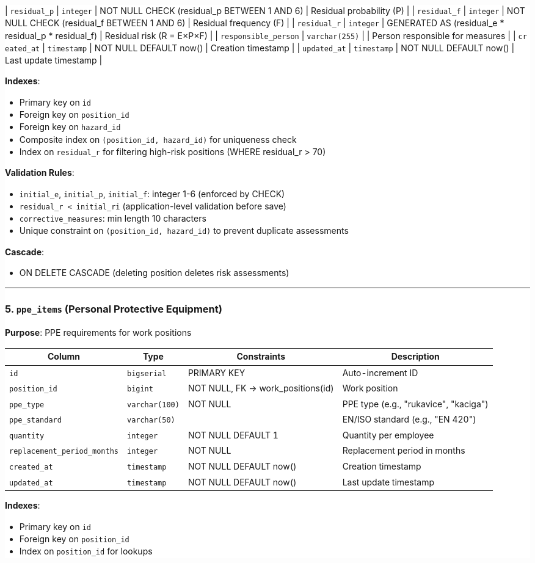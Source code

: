 | `residual_p` | `integer` | NOT NULL CHECK (residual_p BETWEEN 1 AND 6) | Residual probability (P) |
| `residual_f` | `integer` | NOT NULL CHECK (residual_f BETWEEN 1 AND 6) | Residual frequency (F) |
| `residual_r` | `integer` | GENERATED AS (residual_e * residual_p * residual_f) | Residual risk (R = E×P×F) |
| `responsible_person` | `varchar(255)` | | Person responsible for measures |
| `created_at` | `timestamp` | NOT NULL DEFAULT now() | Creation timestamp |
| `updated_at` | `timestamp` | NOT NULL DEFAULT now() | Last update timestamp |

**Indexes**:
- Primary key on `id`
- Foreign key on `position_id`
- Foreign key on `hazard_id`
- Composite index on `(position_id, hazard_id)` for uniqueness check
- Index on `residual_r` for filtering high-risk positions (WHERE residual_r > 70)

**Validation Rules**:
- `initial_e`, `initial_p`, `initial_f`: integer 1-6 (enforced by CHECK)
- `residual_r < initial_ri` (application-level validation before save)
- `corrective_measures`: min length 10 characters
- Unique constraint on `(position_id, hazard_id)` to prevent duplicate assessments

**Cascade**:
- ON DELETE CASCADE (deleting position deletes risk assessments)

---

### 5. `ppe_items` (Personal Protective Equipment)

**Purpose**: PPE requirements for work positions

| Column | Type | Constraints | Description |
|--------|------|-------------|-------------|
| `id` | `bigserial` | PRIMARY KEY | Auto-increment ID |
| `position_id` | `bigint` | NOT NULL, FK → work_positions(id) | Work position |
| `ppe_type` | `varchar(100)` | NOT NULL | PPE type (e.g., "rukavice", "kaciga") |
| `ppe_standard` | `varchar(50)` | | EN/ISO standard (e.g., "EN 420") |
| `quantity` | `integer` | NOT NULL DEFAULT 1 | Quantity per employee |
| `replacement_period_months` | `integer` | NOT NULL | Replacement period in months |
| `created_at` | `timestamp` | NOT NULL DEFAULT now() | Creation timestamp |
| `updated_at` | `timestamp` | NOT NULL DEFAULT now() | Last update timestamp |

**Indexes**:
- Primary key on `id`
- Foreign key on `position_id`
- Index on `position_id` for lookups
